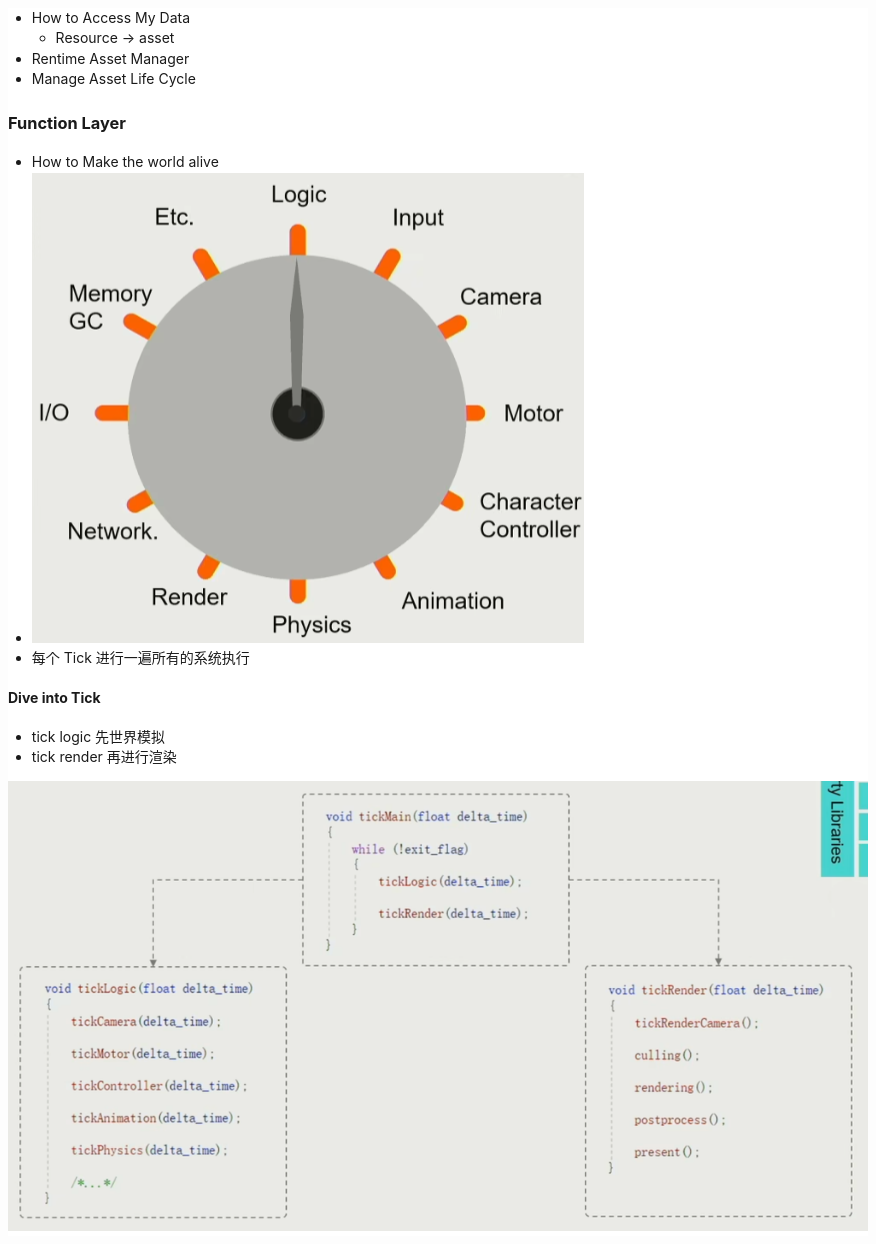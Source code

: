- How to Access My Data
  - Resource -> asset
- Rentime Asset Manager
- Manage Asset Life Cycle

### Function Layer

- How to Make the world alive
- ![image-20220330202503555](games-104.assets/image-20220330202503555.png)
- 每个 Tick 进行一遍所有的系统执行

#### Dive into Tick

- tick logic 先世界模拟
- tick render 再进行渲染

![image-20220330202900803](games-104.assets/image-20220330202900803.png)
